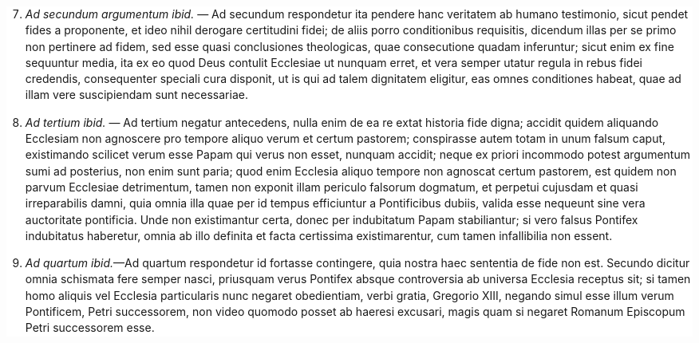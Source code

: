 7. *Ad secundum argumentum ibid.* — Ad secundum respondetur ita pendere hanc veritatem ab humano testimonio, sicut pendet fides a proponente, et ideo nihil derogare certitudini fidei; de aliis porro conditionibus requisitis, dicendum illas per se primo non pertinere ad fidem, sed esse quasi conclusiones theologicas, quae consecutione quadam inferuntur; sicut enim ex fine sequuntur media, ita ex eo quod Deus contulit Ecclesiae ut nunquam erret, et vera semper utatur regula in rebus fidei credendis, consequenter speciali cura disponit, ut is qui ad talem dignitatem eligitur, eas omnes conditiones habeat, quae ad illam vere suscipiendam sunt necessariae.

8. *Ad tertium ibid.* — Ad tertium negatur antecedens, nulla enim de ea re extat historia fide digna; accidit quidem aliquando Ecclesiam non agnoscere pro tempore aliquo verum et certum pastorem; conspirasse autem totam in unum falsum caput, existimando scilicet verum esse Papam qui verus non esset, nunquam accidit; neque ex priori incommodo potest argumentum sumi ad posterius, non enim sunt paria; quod enim Ecclesia aliquo tempore non agnoscat certum pastorem, est quidem non parvum Ecclesiae detrimentum, tamen non exponit illam periculo falsorum dogmatum, et perpetui cujusdam et quasi irreparabilis damni, quia omnia illa quae per id tempus efficiuntur a Pontificibus dubiis, valida esse nequeunt sine vera auctoritate pontificia. Unde non existimantur certa, donec per indubitatum Papam stabiliantur; si vero falsus Pontifex indubitatus haberetur, omnia ab illo definita et facta certissima existimarentur, cum tamen infallibilia non essent.

9. *Ad quartum ibid.*—Ad quartum respondetur id fortasse contingere, quia nostra haec sententia de fide non est. Secundo dicitur omnia schismata fere semper nasci, priusquam verus Pontifex absque controversia ab universa Ecclesia receptus sit; si tamen homo aliquis vel Ecclesia particularis nunc negaret obedientiam, verbi gratia, Gregorio XIII, negando simul esse illum verum Pontificem, Petri successorem, non video quomodo posset ab haeresi excusari, magis quam si negaret Romanum Episcopum Petri successorem esse.

[^1]: Vide l. 1 Defensionis fidei, c. 10, et infra, disp. 10, sect. 3.

[^2]: De qua in Defens. fidei, l. 2, c. 8, nonnulla.

[^3]: Vide supra disp. 3, sect. 11; disp. 6, sect. 5; n. 10, et sect. 4, n. 5 et 7; Azor., tom. 2, l. 5, c. 5, q. 4, et c. 21, § Objicies.